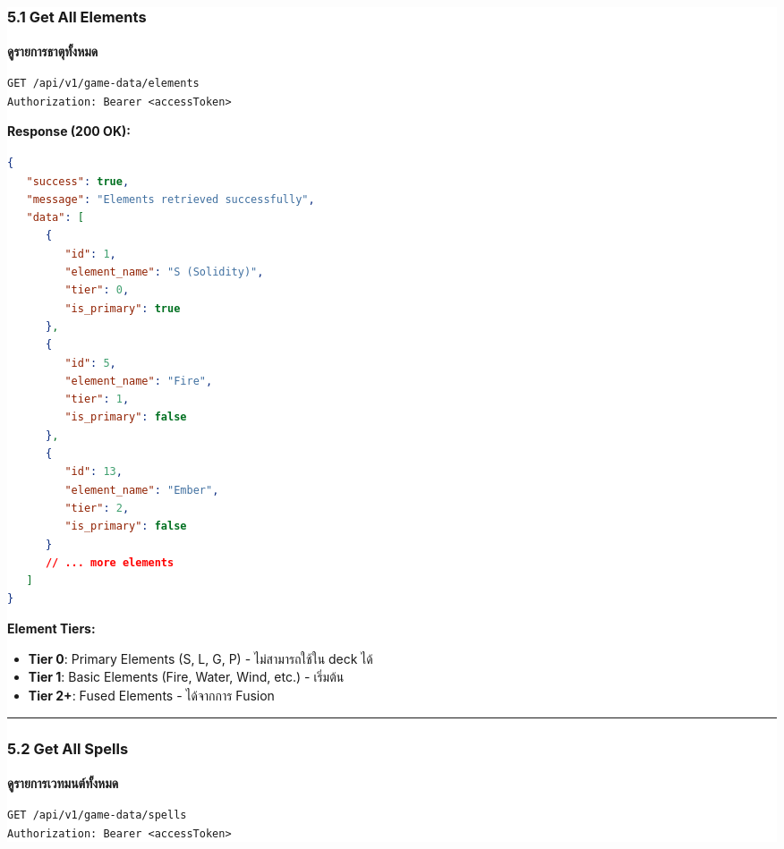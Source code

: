 ### 5.1 Get All Elements

**ดูรายการธาตุทั้งหมด**

```http
GET /api/v1/game-data/elements
Authorization: Bearer <accessToken>
```

**Response (200 OK):**

```json
{
   "success": true,
   "message": "Elements retrieved successfully",
   "data": [
      {
         "id": 1,
         "element_name": "S (Solidity)",
         "tier": 0,
         "is_primary": true
      },
      {
         "id": 5,
         "element_name": "Fire",
         "tier": 1,
         "is_primary": false
      },
      {
         "id": 13,
         "element_name": "Ember",
         "tier": 2,
         "is_primary": false
      }
      // ... more elements
   ]
}
```

**Element Tiers:**

-  **Tier 0**: Primary Elements (S, L, G, P) - ไม่สามารถใช้ใน deck ได้
-  **Tier 1**: Basic Elements (Fire, Water, Wind, etc.) - เริ่มต้น
-  **Tier 2+**: Fused Elements - ได้จากการ Fusion

---

### 5.2 Get All Spells

**ดูรายการเวทมนต์ทั้งหมด**

```http
GET /api/v1/game-data/spells
Authorization: Bearer <accessToken>
```
